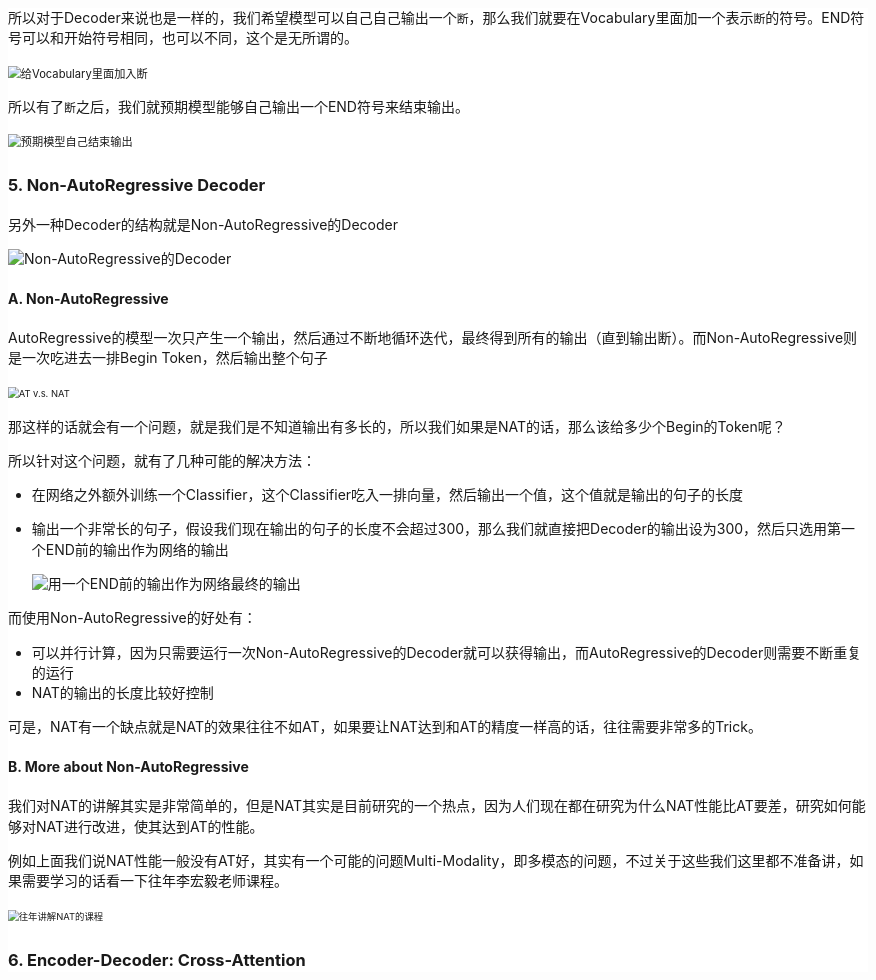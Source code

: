 

所以对于Decoder来说也是一样的，我们希望模型可以自己自己输出一个`断`，那么我们就要在Vocabulary里面加一个表示`断`的符号。END符号可以和开始符号相同，也可以不同，这个是无所谓的。

<img src="https://jack-1307599355.cos.ap-shanghai.myqcloud.com/img/image-20220206165911446.png" alt="给Vocabulary里面加入断" style="zoom:80%;" />

所以有了`断`之后，我们就预期模型能够自己输出一个END符号来结束输出。

<img src="https://jack-1307599355.cos.ap-shanghai.myqcloud.com/img/image-20220206170431841.png" alt="预期模型自己结束输出" style="zoom:80%;" />



### 5. Non-AutoRegressive Decoder

另外一种Decoder的结构就是Non-AutoRegressive的Decoder

![Non-AutoRegressive的Decoder](https://jack-1307599355.cos.ap-shanghai.myqcloud.com/img/image-20220206220132314.png)





#### A. Non-AutoRegressive

AutoRegressive的模型一次只产生一个输出，然后通过不断地循环迭代，最终得到所有的输出（直到输出断）。而Non-AutoRegressive则是一次吃进去一排Begin Token，然后输出整个句子

<img src="https://jack-1307599355.cos.ap-shanghai.myqcloud.com/img/image-20220206220418290.png" alt="AT v.s. NAT" style="zoom:67%;" />

那这样的话就会有一个问题，就是我们是不知道输出有多长的，所以我们如果是NAT的话，那么该给多少个Begin的Token呢？

所以针对这个问题，就有了几种可能的解决方法：

- 在网络之外额外训练一个Classifier，这个Classifier吃入一排向量，然后输出一个值，这个值就是输出的句子的长度

- 输出一个非常长的句子，假设我们现在输出的句子的长度不会超过300，那么我们就直接把Decoder的输出设为300，然后只选用第一个END前的输出作为网络的输出

  ![用一个END前的输出作为网络最终的输出](https://jack-1307599355.cos.ap-shanghai.myqcloud.com/img/image-20220206221351959.png)

而使用Non-AutoRegressive的好处有：

- 可以并行计算，因为只需要运行一次Non-AutoRegressive的Decoder就可以获得输出，而AutoRegressive的Decoder则需要不断重复的运行
- NAT的输出的长度比较好控制

可是，NAT有一个缺点就是NAT的效果往往不如AT，如果要让NAT达到和AT的精度一样高的话，往往需要非常多的Trick。





#### B. More about Non-AutoRegressive

我们对NAT的讲解其实是非常简单的，但是NAT其实是目前研究的一个热点，因为人们现在都在研究为什么NAT性能比AT要差，研究如何能够对NAT进行改进，使其达到AT的性能。

例如上面我们说NAT性能一般没有AT好，其实有一个可能的问题Multi-Modality，即多模态的问题，不过关于这些我们这里都不准备讲，如果需要学习的话看一下往年李宏毅老师课程。

<img src="/home/jack/.config/Typora/typora-user-images/image-20220206225008942.png" alt="往年讲解NAT的课程" style="zoom:67%;" />





### 6. Encoder-Decoder: Cross-Attention
